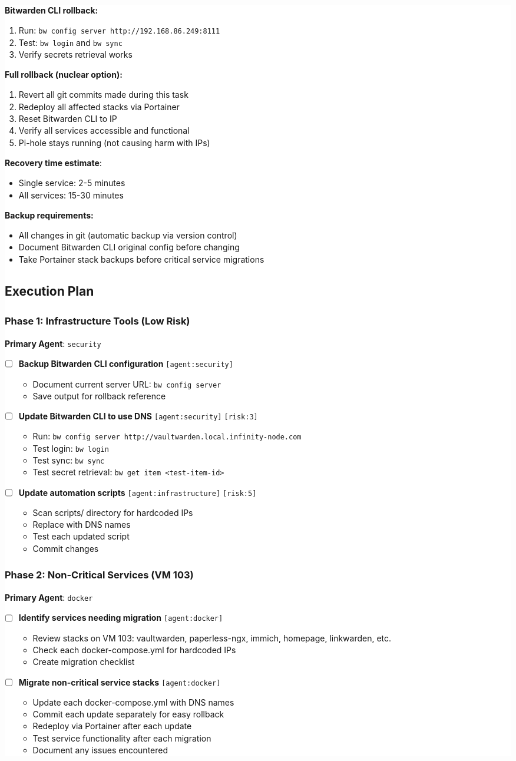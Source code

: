 **Bitwarden CLI rollback:**
1. Run: `bw config server http://192.168.86.249:8111`
2. Test: `bw login` and `bw sync`
3. Verify secrets retrieval works

**Full rollback (nuclear option):**
1. Revert all git commits made during this task
2. Redeploy all affected stacks via Portainer
3. Reset Bitwarden CLI to IP
4. Verify all services accessible and functional
5. Pi-hole stays running (not causing harm with IPs)

**Recovery time estimate**:
- Single service: 2-5 minutes
- All services: 15-30 minutes

**Backup requirements:**
- All changes in git (automatic backup via version control)
- Document Bitwarden CLI original config before changing
- Take Portainer stack backups before critical service migrations

## Execution Plan

### Phase 1: Infrastructure Tools (Low Risk)

**Primary Agent**: `security`

- [ ] **Backup Bitwarden CLI configuration** `[agent:security]`
  - Document current server URL: `bw config server`
  - Save output for rollback reference

- [ ] **Update Bitwarden CLI to use DNS** `[agent:security]` `[risk:3]`
  - Run: `bw config server http://vaultwarden.local.infinity-node.com`
  - Test login: `bw login`
  - Test sync: `bw sync`
  - Test secret retrieval: `bw get item <test-item-id>`

- [ ] **Update automation scripts** `[agent:infrastructure]` `[risk:5]`
  - Scan scripts/ directory for hardcoded IPs
  - Replace with DNS names
  - Test each updated script
  - Commit changes

### Phase 2: Non-Critical Services (VM 103)

**Primary Agent**: `docker`

- [ ] **Identify services needing migration** `[agent:docker]`
  - Review stacks on VM 103: vaultwarden, paperless-ngx, immich, homepage, linkwarden, etc.
  - Check each docker-compose.yml for hardcoded IPs
  - Create migration checklist

- [ ] **Migrate non-critical service stacks** `[agent:docker]`
  - Update each docker-compose.yml with DNS names
  - Commit each update separately for easy rollback
  - Redeploy via Portainer after each update
  - Test service functionality after each migration
  - Document any issues encountered
